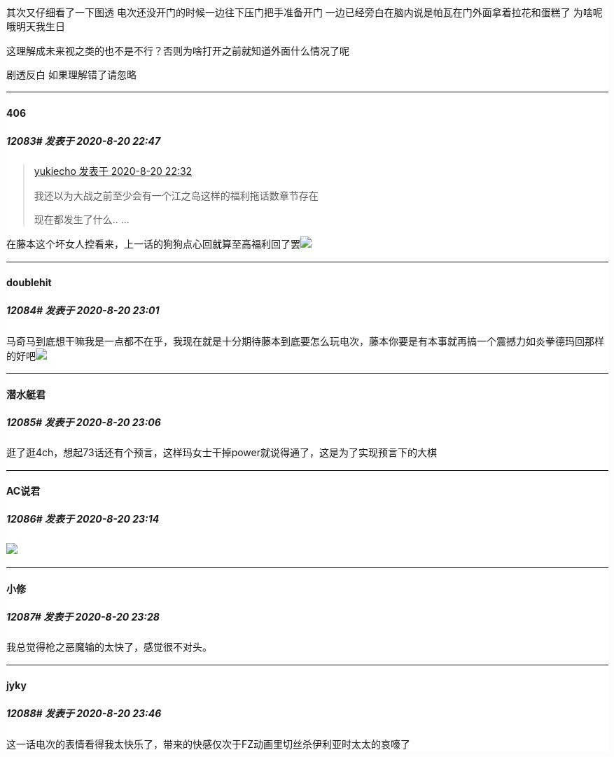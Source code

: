 其次又仔细看了一下图透 电次还没开门的时候一边往下压门把手准备开门 一边已经旁白在脑内说是帕瓦在门外面拿着拉花和蛋糕了 为啥呢 哦明天我生日

这理解成未来视之类的也不是不行？否则为啥打开之前就知道外面什么情况了呢

剧透反白 如果理解错了请忽略

*****

####  406  
##### 12083#       发表于 2020-8-20 22:47

<blockquote><a href="httphttps://bbs.saraba1st.com/2b/forum.php?mod=redirect&amp;goto=findpost&amp;pid=48500429&amp;ptid=1794543" target="_blank">yukiecho 发表于 2020-8-20 22:32</a>

我还以为大战之前至少会有一个江之岛这样的福利拖话数章节存在

现在都发生了什么.. ...</blockquote>
在藤本这个坏女人控看来，上一话的狗狗点心回就算至高福利回了罢<img src="https://static.saraba1st.com/image/smiley/face2017/067.png" referrerpolicy="no-referrer">

*****

####  doublehit  
##### 12084#       发表于 2020-8-20 23:01

马奇马到底想干嘛我是一点都不在乎，我现在就是十分期待藤本到底要怎么玩电次，藤本你要是有本事就再搞一个震撼力如炎拳德玛回那样的好吧<img src="https://static.saraba1st.com/image/smiley/face2017/067.png" referrerpolicy="no-referrer">

*****

####  潜水艇君  
##### 12085#       发表于 2020-8-20 23:06

逛了逛4ch，想起73话还有个预言，这样玛女士干掉power就说得通了，这是为了实现预言下的大棋

*****

####  AC说君  
##### 12086#       发表于 2020-8-20 23:14

<img src="https://static.saraba1st.com/image/smiley/face2017/019.png" referrerpolicy="no-referrer">

*****

####  小修  
##### 12087#       发表于 2020-8-20 23:28

我总觉得枪之恶魔输的太快了，感觉很不对头。

*****

####  jyky  
##### 12088#       发表于 2020-8-20 23:46

这一话电次的表情看得我太快乐了，带来的快感仅次于FZ动画里切丝杀伊利亚时太太的哀嚎了
